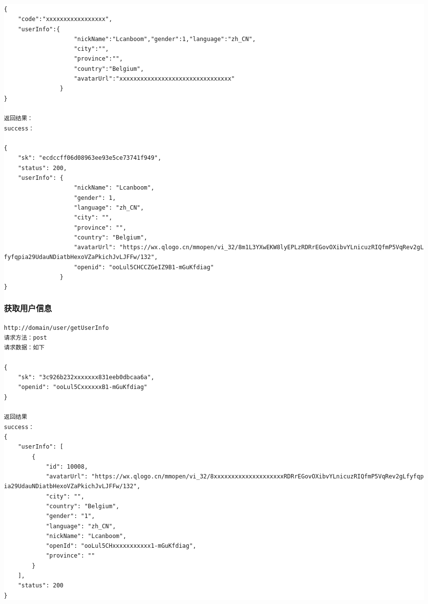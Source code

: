 	{
		"code":"xxxxxxxxxxxxxxxxx",
		"userInfo":{
						"nickName":"Lcanboom","gender":1,"language":"zh_CN",
						"city":"",
						"province":"",
						"country":"Belgium",
						"avatarUrl":"xxxxxxxxxxxxxxxxxxxxxxxxxxxxxxxx"
					}
	}

	返回结果：
	success：

	{
	    "sk": "ecdccff06d08963ee93e5ce73741f949",
	    "status": 200,
	    "userInfo": {
				        "nickName": "Lcanboom",
				        "gender": 1,
				        "language": "zh_CN",
				        "city": "",
				        "province": "",
				        "country": "Belgium",
				        "avatarUrl": "https://wx.qlogo.cn/mmopen/vi_32/8m1L3YXwEKW8lyEPLzRDRrEGovOXibvYLnicuzRIQfmP5VqRev2gLfyfqpia29UdauNDiatbHexoVZaPkichJvLJFFw/132",
				        "openid": "ooLul5CHCCZGeIZ9B1-mGuKfdiag"
	    			}
	}

### 获取用户信息

	http://domain/user/getUserInfo
	请求方法：post
	请求数据：如下	

	{
		"sk": "3c926b232xxxxxxx831eeb0dbcaa6a",
		"openid": "ooLul5CxxxxxxB1-mGuKfdiag"
	}

	返回结果
	success：
	{
	    "userInfo": [
	        {
	            "id": 10008,
	            "avatarUrl": "https://wx.qlogo.cn/mmopen/vi_32/8xxxxxxxxxxxxxxxxxxxxRDRrEGovOXibvYLnicuzRIQfmP5VqRev2gLfyfqpia29UdauNDiatbHexoVZaPkichJvLJFFw/132",
	            "city": "",
	            "country": "Belgium",
	            "gender": "1",
	            "language": "zh_CN",
	            "nickName": "Lcanboom",
	            "openId": "ooLul5CHxxxxxxxxxxx1-mGuKfdiag",
	            "province": ""
	        }
	    ],
	    "status": 200
	}
